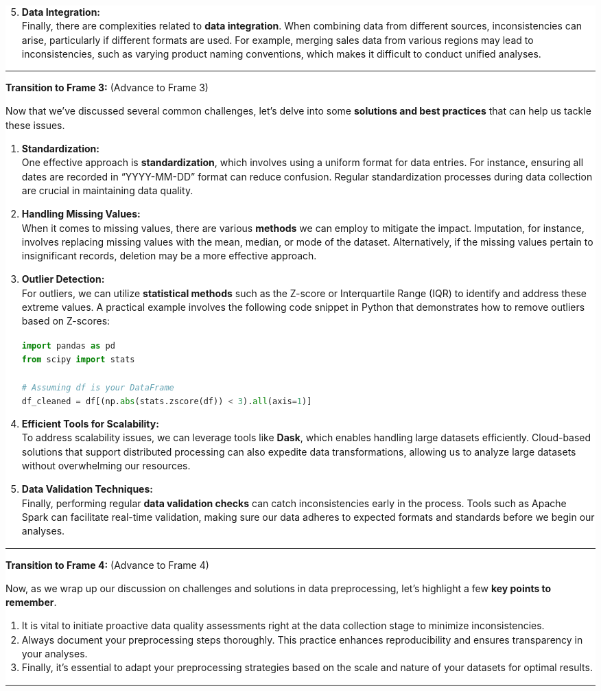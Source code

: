 5. **Data Integration:**  
   Finally, there are complexities related to **data integration**. When combining data from different sources, inconsistencies can arise, particularly if different formats are used. For example, merging sales data from various regions may lead to inconsistencies, such as varying product naming conventions, which makes it difficult to conduct unified analyses.

---

**Transition to Frame 3:**
(Advance to Frame 3)

Now that we’ve discussed several common challenges, let’s delve into some **solutions and best practices** that can help us tackle these issues.

1. **Standardization:**  
   One effective approach is **standardization**, which involves using a uniform format for data entries. For instance, ensuring all dates are recorded in “YYYY-MM-DD” format can reduce confusion. Regular standardization processes during data collection are crucial in maintaining data quality.

2. **Handling Missing Values:**  
   When it comes to missing values, there are various **methods** we can employ to mitigate the impact. Imputation, for instance, involves replacing missing values with the mean, median, or mode of the dataset. Alternatively, if the missing values pertain to insignificant records, deletion may be a more effective approach. 

3. **Outlier Detection:**  
   For outliers, we can utilize **statistical methods** such as the Z-score or Interquartile Range (IQR) to identify and address these extreme values. A practical example involves the following code snippet in Python that demonstrates how to remove outliers based on Z-scores:
   ```python
   import pandas as pd
   from scipy import stats
   
   # Assuming df is your DataFrame
   df_cleaned = df[(np.abs(stats.zscore(df)) < 3).all(axis=1)]
   ```

4. **Efficient Tools for Scalability:**  
   To address scalability issues, we can leverage tools like **Dask**, which enables handling large datasets efficiently. Cloud-based solutions that support distributed processing can also expedite data transformations, allowing us to analyze large datasets without overwhelming our resources.

5. **Data Validation Techniques:**  
   Finally, performing regular **data validation checks** can catch inconsistencies early in the process. Tools such as Apache Spark can facilitate real-time validation, making sure our data adheres to expected formats and standards before we begin our analyses.

---

**Transition to Frame 4:**
(Advance to Frame 4)

Now, as we wrap up our discussion on challenges and solutions in data preprocessing, let’s highlight a few **key points to remember**. 

1. It is vital to initiate proactive data quality assessments right at the data collection stage to minimize inconsistencies.
2. Always document your preprocessing steps thoroughly. This practice enhances reproducibility and ensures transparency in your analyses. 
3. Finally, it’s essential to adapt your preprocessing strategies based on the scale and nature of your datasets for optimal results.

---